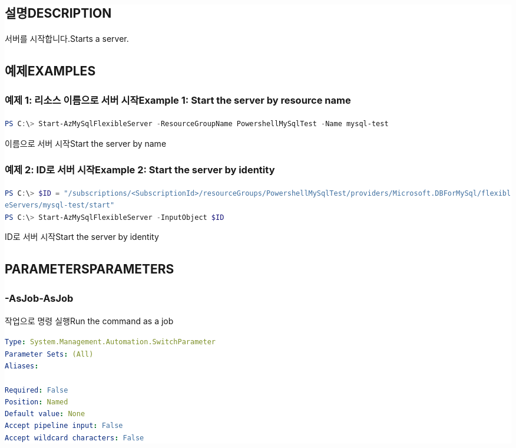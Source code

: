 ## <span data-ttu-id="563fc-107">설명</span><span class="sxs-lookup"><span data-stu-id="563fc-107">DESCRIPTION</span></span>
<span data-ttu-id="563fc-108">서버를 시작합니다.</span><span class="sxs-lookup"><span data-stu-id="563fc-108">Starts a server.</span></span>

## <span data-ttu-id="563fc-109">예제</span><span class="sxs-lookup"><span data-stu-id="563fc-109">EXAMPLES</span></span>

### <span data-ttu-id="563fc-110">예제 1: 리소스 이름으로 서버 시작</span><span class="sxs-lookup"><span data-stu-id="563fc-110">Example 1: Start the server by resource name</span></span>
```powershell
PS C:\> Start-AzMySqlFlexibleServer -ResourceGroupName PowershellMySqlTest -Name mysql-test
```

<span data-ttu-id="563fc-111">이름으로 서버 시작</span><span class="sxs-lookup"><span data-stu-id="563fc-111">Start the server by name</span></span>

### <span data-ttu-id="563fc-112">예제 2: ID로 서버 시작</span><span class="sxs-lookup"><span data-stu-id="563fc-112">Example 2: Start the server by identity</span></span>
```powershell
PS C:\> $ID = "/subscriptions/<SubscriptionId>/resourceGroups/PowershellMySqlTest/providers/Microsoft.DBForMySql/flexibleServers/mysql-test/start"
PS C:\> Start-AzMySqlFlexibleServer -InputObject $ID
```

<span data-ttu-id="563fc-113">ID로 서버 시작</span><span class="sxs-lookup"><span data-stu-id="563fc-113">Start the server by identity</span></span>

## <span data-ttu-id="563fc-114">PARAMETERS</span><span class="sxs-lookup"><span data-stu-id="563fc-114">PARAMETERS</span></span>

### <span data-ttu-id="563fc-115">-AsJob</span><span class="sxs-lookup"><span data-stu-id="563fc-115">-AsJob</span></span>
<span data-ttu-id="563fc-116">작업으로 명령 실행</span><span class="sxs-lookup"><span data-stu-id="563fc-116">Run the command as a job</span></span>

```yaml
Type: System.Management.Automation.SwitchParameter
Parameter Sets: (All)
Aliases:

Required: False
Position: Named
Default value: None
Accept pipeline input: False
Accept wildcard characters: False
```
